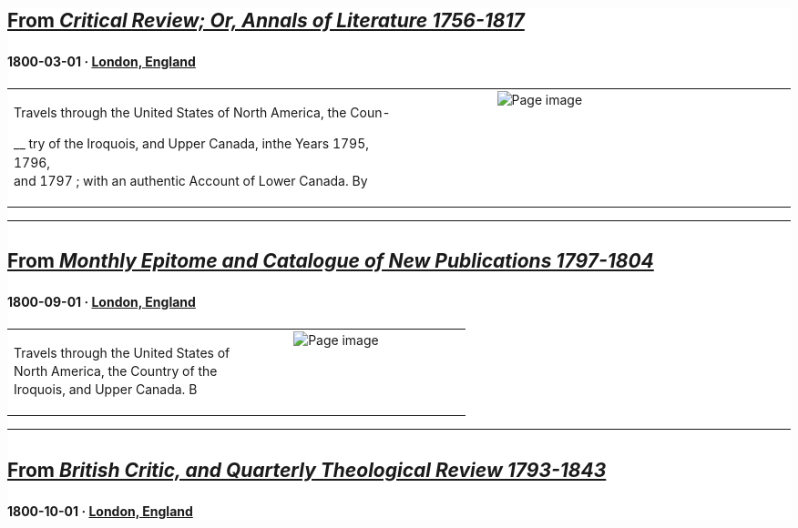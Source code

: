 
## [From _Critical Review; Or, Annals of Literature 1756-1817_](https://archive.org/details/sim_critical-review-or-annals-of-literature_1800-03_28/page/n35/mode/1up?view=theater)

#### 1800-03-01 &middot; [London, England](http://dbpedia.org/resource/London)

<table style="width: 100%;"><tr><td style="width: 50%">

  
  
Travels through the United States of North America, the Coun-  
  
__ try of the Iroquois, and Upper Canada, inthe Years 1795, 1796,  
and 1797 ; with an authentic Account of Lower Canada. By
</td><td style="width: 50%; max-height: 75%; margin: auto; display: block;">
<img alt="Page image" src="https://iiif.archive.org/image/iiif/2/sim_critical-review-or-annals-of-literature_1800-03_28%2Fsim_critical-review-or-annals-of-literature_1800-03_28_jp2.zip%2Fsim_critical-review-or-annals-of-literature_1800-03_28_jp2%2Fsim_critical-review-or-annals-of-literature_1800-03_28_0035.jp2/pct:21.06958762886598,69.22930903568717,65.20618556701031,4.76461655277145/600,/0/default.jpg"/>
</td>
</tr></table>

---

## [From _Monthly Epitome and Catalogue of New Publications 1797-1804_](https://archive.org/details/sim_monthly-epitome-and-catalogue-of-new-publications_1800-09_4_39/page/n40/mode/1up?view=theater)

#### 1800-09-01 &middot; [London, England](http://dbpedia.org/resource/London)

<table style="width: 100%;"><tr><td style="width: 50%">

  
  
Travels through the United States of  
North America, the Country of the  
Iroquois, and Upper Canada. B
</td><td style="width: 50%; max-height: 75%; margin: auto; display: block;">
<img alt="Page image" src="https://iiif.archive.org/image/iiif/2/sim_monthly-epitome-and-catalogue-of-new-publications_1800-09_4_39%2Fsim_monthly-epitome-and-catalogue-of-new-publications_1800-09_4_39_jp2.zip%2Fsim_monthly-epitome-and-catalogue-of-new-publications_1800-09_4_39_jp2%2Fsim_monthly-epitome-and-catalogue-of-new-publications_1800-09_4_39_0040.jp2/pct:10.707720588235293,34.484695310306094,32.44485294117647,3.9314799213704017/600,/0/default.jpg"/>
</td>
</tr></table>

---

## [From _British Critic, and Quarterly Theological Review 1793-1843_](https://archive.org/details/sim_british-critic-and-quarterly-theological-review_1800-10_16/page/n60/mode/1up?view=theater)

#### 1800-10-01 &middot; [London, England](http://dbpedia.org/resource/London)

